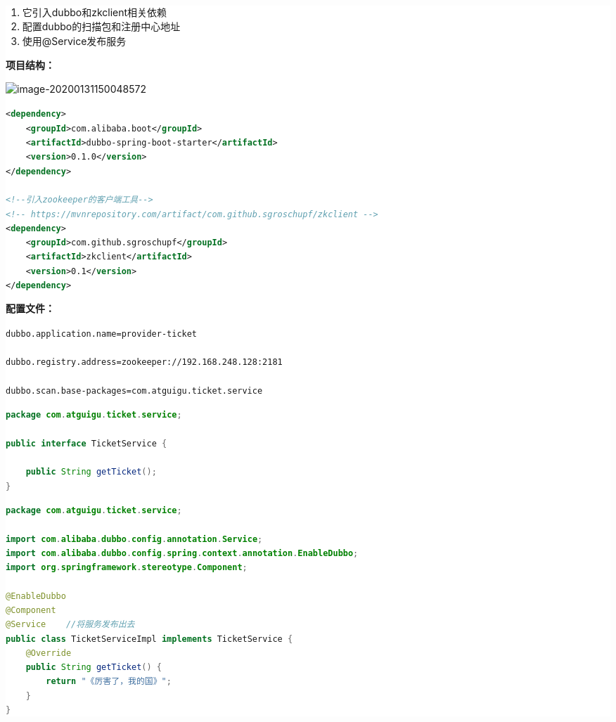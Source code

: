 1. 它引入dubbo和zkclient相关依赖
1. 配置dubbo的扫描包和注册中心地址
1. 使用@Service发布服务

**项目结构：**

![image-20200131150048572](F:\Typora\images\image-20200131150048572.png)

```xml
<dependency>
    <groupId>com.alibaba.boot</groupId>
    <artifactId>dubbo-spring-boot-starter</artifactId>
    <version>0.1.0</version>
</dependency>

<!--引入zookeeper的客户端工具-->
<!-- https://mvnrepository.com/artifact/com.github.sgroschupf/zkclient -->
<dependency>
    <groupId>com.github.sgroschupf</groupId>
    <artifactId>zkclient</artifactId>
    <version>0.1</version>
</dependency>
```

**配置文件：**

```properties
dubbo.application.name=provider-ticket

dubbo.registry.address=zookeeper://192.168.248.128:2181

dubbo.scan.base-packages=com.atguigu.ticket.service
```

```java
package com.atguigu.ticket.service;

public interface TicketService {

    public String getTicket();
}
```

```java
package com.atguigu.ticket.service;

import com.alibaba.dubbo.config.annotation.Service;
import com.alibaba.dubbo.config.spring.context.annotation.EnableDubbo;
import org.springframework.stereotype.Component;

@EnableDubbo
@Component
@Service    //将服务发布出去
public class TicketServiceImpl implements TicketService {
    @Override
    public String getTicket() {
        return "《厉害了，我的国》";
    }
}
```
